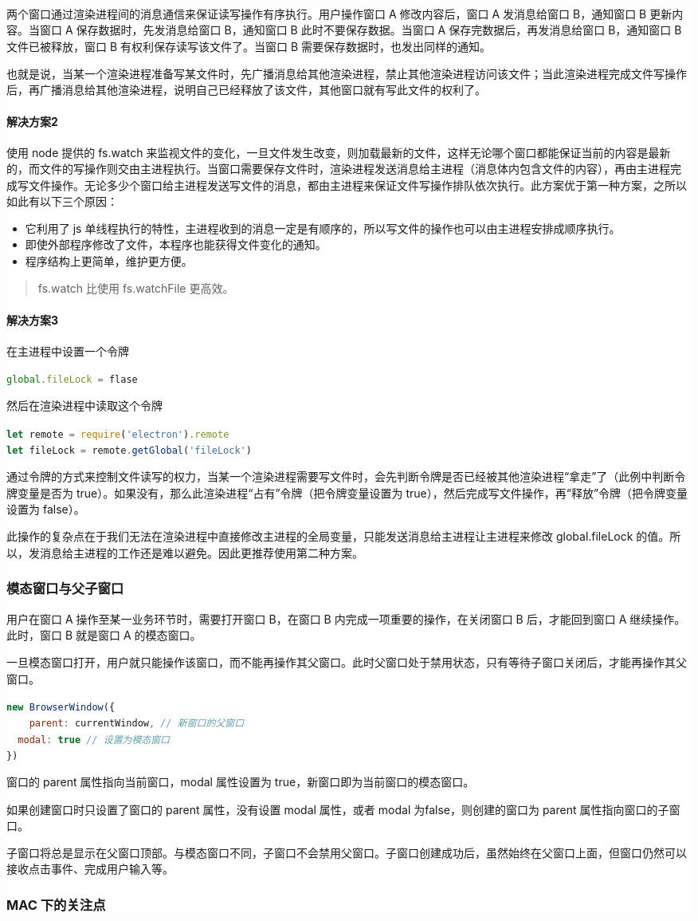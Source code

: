 两个窗口通过渲染进程间的消息通信来保证读写操作有序执行。用户操作窗口 A 修改内容后，窗口 A 发消息给窗口 B，通知窗口 B 更新内容。当窗口 A 保存数据时，先发消息给窗口 B，通知窗口 B 此时不要保存数据。当窗口 A 保存完数据后，再发消息给窗口 B，通知窗口 B 文件已被释放，窗口 B 有权利保存读写该文件了。当窗口 B 需要保存数据时，也发出同样的通知。

也就是说，当某一个渲染进程准备写某文件时，先广播消息给其他渲染进程，禁止其他渲染进程访问该文件；当此渲染进程完成文件写操作后，再广播消息给其他渲染进程，说明自己已经释放了该文件，其他窗口就有写此文件的权利了。

#### 解决方案2

使用 node 提供的 fs.watch 来监视文件的变化，一旦文件发生改变，则加载最新的文件，这样无论哪个窗口都能保证当前的内容是最新的，而文件的写操作则交由主进程执行。当窗口需要保存文件时，渲染进程发送消息给主进程（消息体内包含文件的内容），再由主进程完成写文件操作。无论多少个窗口给主进程发送写文件的消息，都由主进程来保证文件写操作排队依次执行。此方案优于第一种方案，之所以如此有以下三个原因：

- 它利用了 js 单线程执行的特性，主进程收到的消息一定是有顺序的，所以写文件的操作也可以由主进程安排成顺序执行。
- 即使外部程序修改了文件，本程序也能获得文件变化的通知。
- 程序结构上更简单，维护更方便。

> fs.watch 比使用 fs.watchFile 更高效。

#### 解决方案3

在主进程中设置一个令牌

```js
global.fileLock = flase
```

然后在渲染进程中读取这个令牌

```js
let remote = require('electron').remote
let fileLock = remote.getGlobal('fileLock')
```

通过令牌的方式来控制文件读写的权力，当某一个渲染进程需要写文件时，会先判断令牌是否已经被其他渲染进程“拿走”了（此例中判断令牌变量是否为 true）。如果没有，那么此渲染进程“占有”令牌（把令牌变量设置为 true），然后完成写文件操作，再“释放”令牌（把令牌变量设置为 false）。

此操作的复杂点在于我们无法在渲染进程中直接修改主进程的全局变量，只能发送消息给主进程让主进程来修改 global.fileLock 的值。所以，发消息给主进程的工作还是难以避免。因此更推荐使用第二种方案。

### 模态窗口与父子窗口

用户在窗口 A 操作至某一业务环节时，需要打开窗口 B，在窗口 B 内完成一项重要的操作，在关闭窗口 B 后，才能回到窗口 A 继续操作。此时，窗口 B 就是窗口 A 的模态窗口。

一旦模态窗口打开，用户就只能操作该窗口，而不能再操作其父窗口。此时父窗口处于禁用状态，只有等待子窗口关闭后，才能再操作其父窗口。

```js
new BrowserWindow({
	parent: currentWindow, // 新窗口的父窗口
  modal: true // 设置为模态窗口
})
```

窗口的 parent 属性指向当前窗口，modal 属性设置为 true，新窗口即为当前窗口的模态窗口。

如果创建窗口时只设置了窗口的 parent 属性，没有设置 modal 属性，或者 modal 为false，则创建的窗口为 parent 属性指向窗口的子窗口。

子窗口将总是显示在父窗口顶部。与模态窗口不同，子窗口不会禁用父窗口。子窗口创建成功后，虽然始终在父窗口上面，但窗口仍然可以接收点击事件、完成用户输入等。

### MAC 下的关注点
